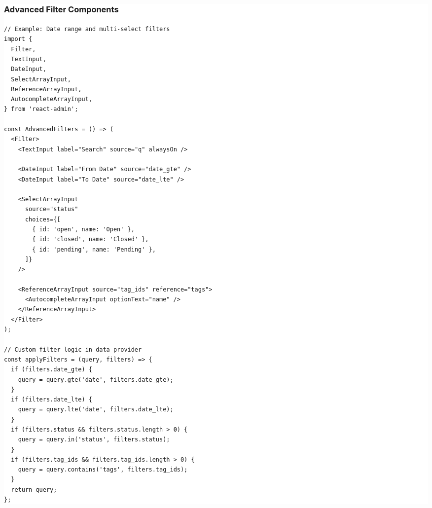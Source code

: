 ### Advanced Filter Components
```tsx
// Example: Date range and multi-select filters
import {
  Filter,
  TextInput,
  DateInput,
  SelectArrayInput,
  ReferenceArrayInput,
  AutocompleteArrayInput,
} from 'react-admin';

const AdvancedFilters = () => (
  <Filter>
    <TextInput label="Search" source="q" alwaysOn />

    <DateInput label="From Date" source="date_gte" />
    <DateInput label="To Date" source="date_lte" />

    <SelectArrayInput
      source="status"
      choices={[
        { id: 'open', name: 'Open' },
        { id: 'closed', name: 'Closed' },
        { id: 'pending', name: 'Pending' },
      ]}
    />

    <ReferenceArrayInput source="tag_ids" reference="tags">
      <AutocompleteArrayInput optionText="name" />
    </ReferenceArrayInput>
  </Filter>
);

// Custom filter logic in data provider
const applyFilters = (query, filters) => {
  if (filters.date_gte) {
    query = query.gte('date', filters.date_gte);
  }
  if (filters.date_lte) {
    query = query.lte('date', filters.date_lte);
  }
  if (filters.status && filters.status.length > 0) {
    query = query.in('status', filters.status);
  }
  if (filters.tag_ids && filters.tag_ids.length > 0) {
    query = query.contains('tags', filters.tag_ids);
  }
  return query;
};
```
